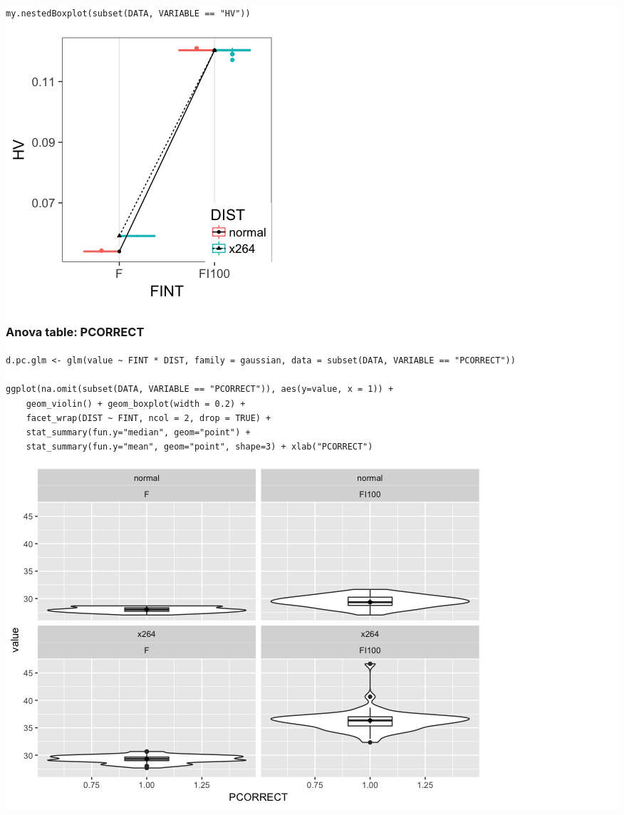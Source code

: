 ``` {.r}
my.nestedBoxplot(subset(DATA, VARIABLE == "HV"))
```

![](Pfiasco1of3_files/figure-markdown_github/hv-1.png)

### Anova table: PCORRECT

``` {.r}
d.pc.glm <- glm(value ~ FINT * DIST, family = gaussian, data = subset(DATA, VARIABLE == "PCORRECT"))

ggplot(na.omit(subset(DATA, VARIABLE == "PCORRECT")), aes(y=value, x = 1)) +
    geom_violin() + geom_boxplot(width = 0.2) +
    facet_wrap(DIST ~ FINT, ncol = 2, drop = TRUE) +
    stat_summary(fun.y="median", geom="point") +
    stat_summary(fun.y="mean", geom="point", shape=3) + xlab("PCORRECT")
```

![](Pfiasco1of3_files/figure-markdown_github/unnamed-chunk-15-1.png)
